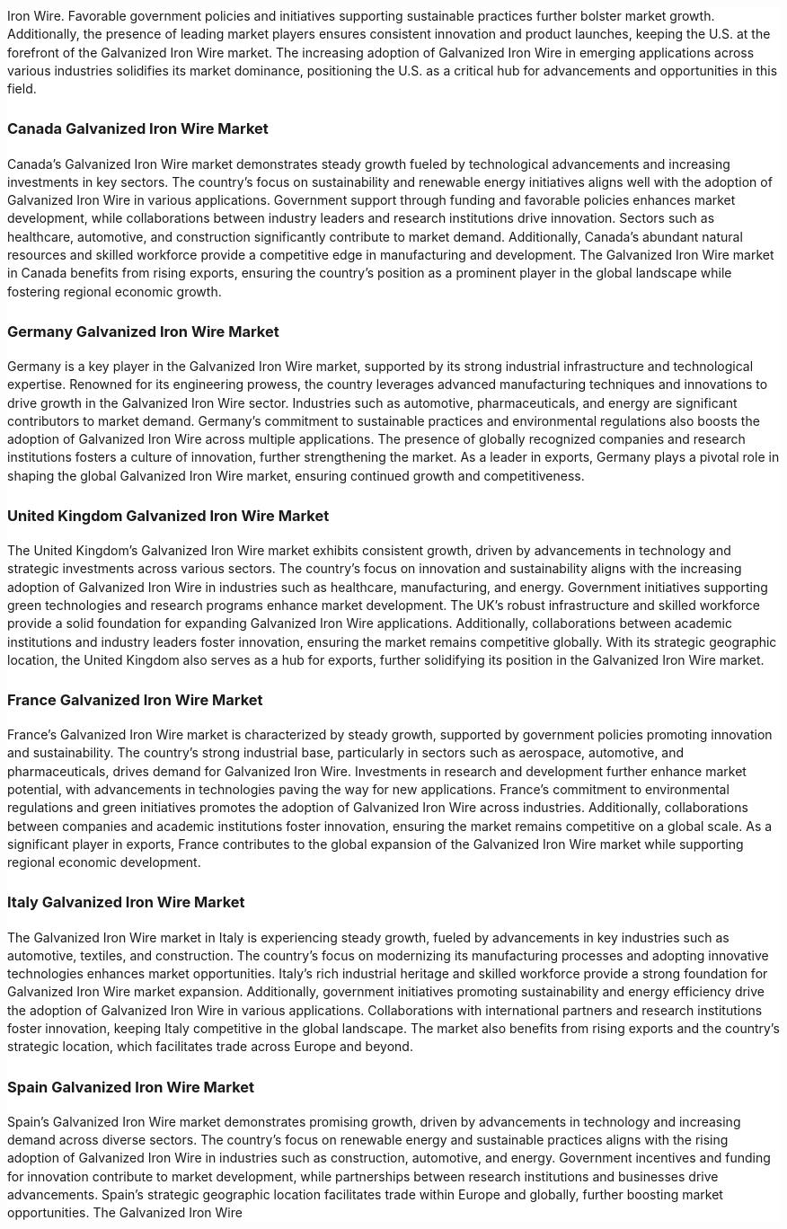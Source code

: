 Iron Wire. Favorable government policies and initiatives supporting sustainable practices further bolster market growth. Additionally, the presence of leading market players ensures consistent innovation and product launches, keeping the U.S. at the forefront of the Galvanized Iron Wire market. The increasing adoption of Galvanized Iron Wire in emerging applications across various industries solidifies its market dominance, positioning the U.S. as a critical hub for advancements and opportunities in this field.</p><h3>Canada Galvanized Iron Wire Market</h3><p>Canada&rsquo;s Galvanized Iron Wire market demonstrates steady growth fueled by technological advancements and increasing investments in key sectors. The country&rsquo;s focus on sustainability and renewable energy initiatives aligns well with the adoption of Galvanized Iron Wire in various applications. Government support through funding and favorable policies enhances market development, while collaborations between industry leaders and research institutions drive innovation. Sectors such as healthcare, automotive, and construction significantly contribute to market demand. Additionally, Canada&rsquo;s abundant natural resources and skilled workforce provide a competitive edge in manufacturing and development. The Galvanized Iron Wire market in Canada benefits from rising exports, ensuring the country&rsquo;s position as a prominent player in the global landscape while fostering regional economic growth.</p><h3>Germany Galvanized Iron Wire Market</h3><p>Germany is a key player in the Galvanized Iron Wire market, supported by its strong industrial infrastructure and technological expertise. Renowned for its engineering prowess, the country leverages advanced manufacturing techniques and innovations to drive growth in the Galvanized Iron Wire sector. Industries such as automotive, pharmaceuticals, and energy are significant contributors to market demand. Germany&rsquo;s commitment to sustainable practices and environmental regulations also boosts the adoption of Galvanized Iron Wire across multiple applications. The presence of globally recognized companies and research institutions fosters a culture of innovation, further strengthening the market. As a leader in exports, Germany plays a pivotal role in shaping the global Galvanized Iron Wire market, ensuring continued growth and competitiveness.</p><h3>United Kingdom Galvanized Iron Wire Market</h3><p>The United Kingdom&rsquo;s Galvanized Iron Wire market exhibits consistent growth, driven by advancements in technology and strategic investments across various sectors. The country&rsquo;s focus on innovation and sustainability aligns with the increasing adoption of Galvanized Iron Wire in industries such as healthcare, manufacturing, and energy. Government initiatives supporting green technologies and research programs enhance market development. The UK&rsquo;s robust infrastructure and skilled workforce provide a solid foundation for expanding Galvanized Iron Wire applications. Additionally, collaborations between academic institutions and industry leaders foster innovation, ensuring the market remains competitive globally. With its strategic geographic location, the United Kingdom also serves as a hub for exports, further solidifying its position in the Galvanized Iron Wire market.</p><h3>France Galvanized Iron Wire Market</h3><p>France&rsquo;s Galvanized Iron Wire market is characterized by steady growth, supported by government policies promoting innovation and sustainability. The country&rsquo;s strong industrial base, particularly in sectors such as aerospace, automotive, and pharmaceuticals, drives demand for Galvanized Iron Wire. Investments in research and development further enhance market potential, with advancements in technologies paving the way for new applications. France&rsquo;s commitment to environmental regulations and green initiatives promotes the adoption of Galvanized Iron Wire across industries. Additionally, collaborations between companies and academic institutions foster innovation, ensuring the market remains competitive on a global scale. As a significant player in exports, France contributes to the global expansion of the Galvanized Iron Wire market while supporting regional economic development.</p><h3>Italy Galvanized Iron Wire Market</h3><p>The Galvanized Iron Wire market in Italy is experiencing steady growth, fueled by advancements in key industries such as automotive, textiles, and construction. The country&rsquo;s focus on modernizing its manufacturing processes and adopting innovative technologies enhances market opportunities. Italy&rsquo;s rich industrial heritage and skilled workforce provide a strong foundation for Galvanized Iron Wire market expansion. Additionally, government initiatives promoting sustainability and energy efficiency drive the adoption of Galvanized Iron Wire in various applications. Collaborations with international partners and research institutions foster innovation, keeping Italy competitive in the global landscape. The market also benefits from rising exports and the country&rsquo;s strategic location, which facilitates trade across Europe and beyond.</p><h3>Spain Galvanized Iron Wire Market</h3><p>Spain&rsquo;s Galvanized Iron Wire market demonstrates promising growth, driven by advancements in technology and increasing demand across diverse sectors. The country&rsquo;s focus on renewable energy and sustainable practices aligns with the rising adoption of Galvanized Iron Wire in industries such as construction, automotive, and energy. Government incentives and funding for innovation contribute to market development, while partnerships between research institutions and businesses drive advancements. Spain&rsquo;s strategic geographic location facilitates trade within Europe and globally, further boosting market opportunities. The Galvanized Iron Wire